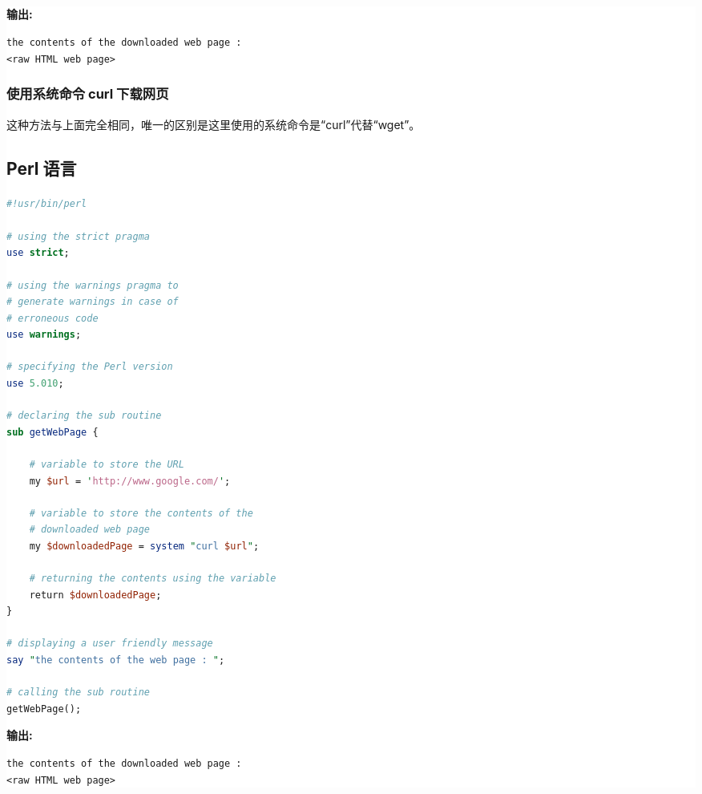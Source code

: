 **输出:**

```perl
the contents of the downloaded web page :
<raw HTML web page>
```

### **使用系统命令 curl 下载网页**

这种方法与上面完全相同，唯一的区别是这里使用的系统命令是“curl”代替“wget”。

## Perl 语言

```perl
#!usr/bin/perl

# using the strict pragma
use strict;

# using the warnings pragma to 
# generate warnings in case of 
# erroneous code
use warnings;

# specifying the Perl version
use 5.010;

# declaring the sub routine
sub getWebPage {

    # variable to store the URL
    my $url = 'http://www.google.com/';

    # variable to store the contents of the
    # downloaded web page
    my $downloadedPage = system "curl $url";

    # returning the contents using the variable
    return $downloadedPage;
}

# displaying a user friendly message
say "the contents of the web page : ";

# calling the sub routine
getWebPage();
```

**输出:**

```perl
the contents of the downloaded web page :
<raw HTML web page>
```
